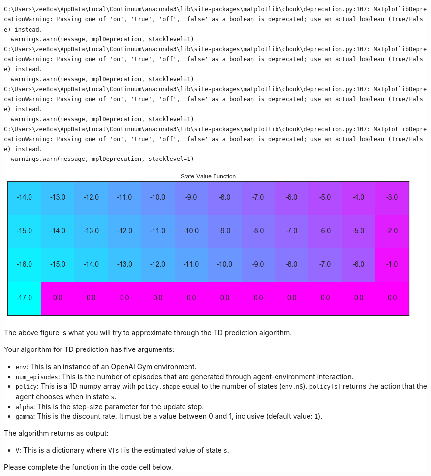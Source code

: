     C:\Users\zee8ca\AppData\Local\Continuum\anaconda3\lib\site-packages\matplotlib\cbook\deprecation.py:107: MatplotlibDeprecationWarning: Passing one of 'on', 'true', 'off', 'false' as a boolean is deprecated; use an actual boolean (True/False) instead.
      warnings.warn(message, mplDeprecation, stacklevel=1)
    C:\Users\zee8ca\AppData\Local\Continuum\anaconda3\lib\site-packages\matplotlib\cbook\deprecation.py:107: MatplotlibDeprecationWarning: Passing one of 'on', 'true', 'off', 'false' as a boolean is deprecated; use an actual boolean (True/False) instead.
      warnings.warn(message, mplDeprecation, stacklevel=1)
    C:\Users\zee8ca\AppData\Local\Continuum\anaconda3\lib\site-packages\matplotlib\cbook\deprecation.py:107: MatplotlibDeprecationWarning: Passing one of 'on', 'true', 'off', 'false' as a boolean is deprecated; use an actual boolean (True/False) instead.
      warnings.warn(message, mplDeprecation, stacklevel=1)
    C:\Users\zee8ca\AppData\Local\Continuum\anaconda3\lib\site-packages\matplotlib\cbook\deprecation.py:107: MatplotlibDeprecationWarning: Passing one of 'on', 'true', 'off', 'false' as a boolean is deprecated; use an actual boolean (True/False) instead.
      warnings.warn(message, mplDeprecation, stacklevel=1)
    


![png](output_10_1.png)


The above figure is what you will try to approximate through the TD prediction algorithm.

Your algorithm for TD prediction has five arguments:
- `env`: This is an instance of an OpenAI Gym environment.
- `num_episodes`: This is the number of episodes that are generated through agent-environment interaction.
- `policy`: This is a 1D numpy array with `policy.shape` equal to the number of states (`env.nS`).  `policy[s]` returns the action that the agent chooses when in state `s`.
- `alpha`: This is the step-size parameter for the update step.
- `gamma`: This is the discount rate.  It must be a value between 0 and 1, inclusive (default value: `1`).

The algorithm returns as output:
- `V`: This is a dictionary where `V[s]` is the estimated value of state `s`.

Please complete the function in the code cell below.
